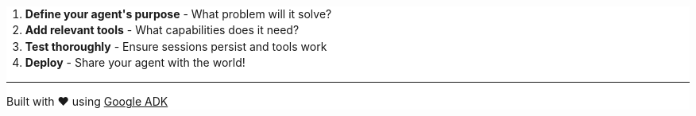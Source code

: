 1. **Define your agent's purpose** - What problem will it solve?
2. **Add relevant tools** - What capabilities does it need?
3. **Test thoroughly** - Ensure sessions persist and tools work
4. **Deploy** - Share your agent with the world!

---

Built with ❤️ using [Google ADK](https://google.github.io/adk-docs/)
